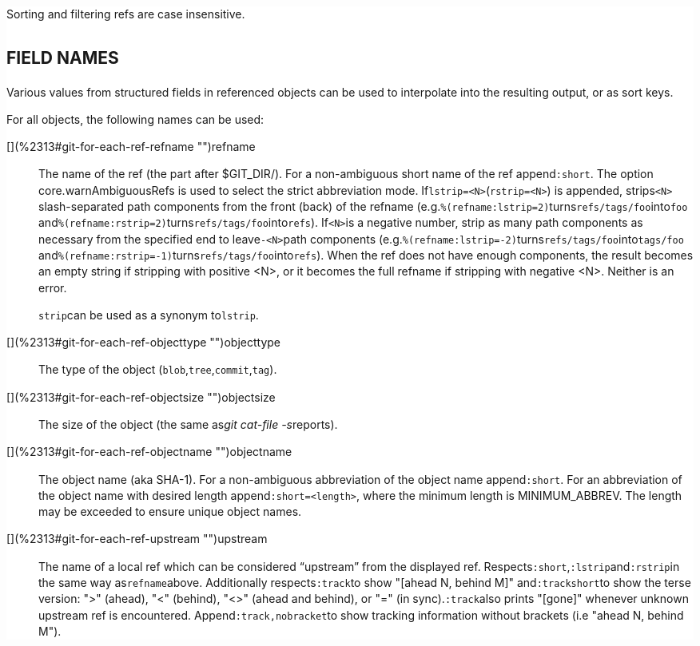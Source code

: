 Sorting and filtering refs are case insensitive.

</dd></dl>



## [](%2313#_field_names "")FIELD NAMES<a name="_field_names"></a>


Various values from structured fields in referenced objects can be used to interpolate into the resulting output, or as sort keys.




For all objects, the following names can be used:


<dl><dt id='git-for-each-ref-refname'>[](%2313#git-for-each-ref-refname "")refname</dt><dd>

The name of the ref (the part after $GIT_DIR/). For a non-ambiguous short name of the ref append`:short`. The option core.warnAmbiguousRefs is used to select the strict abbreviation mode. If`lstrip=<N>`(`rstrip=<N>`) is appended, strips`<N>`slash-separated path components from the front (back) of the refname (e.g.`%(refname:lstrip=2)`turns`refs/tags/foo`into`foo`and`%(refname:rstrip=2)`turns`refs/tags/foo`into`refs`). If`<N>`is a negative number, strip as many path components as necessary from the specified end to leave`-<N>`path components (e.g.`%(refname:lstrip=-2)`turns`refs/tags/foo`into`tags/foo`and`%(refname:rstrip=-1)`turns`refs/tags/foo`into`refs`). When the ref does not have enough components, the result becomes an empty string if stripping with positive &lt;N&gt;, or it becomes the full refname if stripping with negative &lt;N&gt;. Neither is an error.



`strip`can be used as a synonym to`lstrip`.


</dd><dt id='git-for-each-ref-objecttype'>[](%2313#git-for-each-ref-objecttype "")objecttype</dt><dd>

The type of the object (`blob`,`tree`,`commit`,`tag`).

</dd><dt id='git-for-each-ref-objectsize'>[](%2313#git-for-each-ref-objectsize "")objectsize</dt><dd>

The size of the object (the same as<em>git cat-file -s</em>reports).

</dd><dt id='git-for-each-ref-objectname'>[](%2313#git-for-each-ref-objectname "")objectname</dt><dd>

The object name (aka SHA-1). For a non-ambiguous abbreviation of the object name append`:short`. For an abbreviation of the object name with desired length append`:short=<length>`, where the minimum length is MINIMUM_ABBREV. The length may be exceeded to ensure unique object names.

</dd><dt id='git-for-each-ref-upstream'>[](%2313#git-for-each-ref-upstream "")upstream</dt><dd>

The name of a local ref which can be considered “upstream” from the displayed ref. Respects`:short`,`:lstrip`and`:rstrip`in the same way as`refname`above. Additionally respects`:track`to show &quot;[ahead N, behind M]&quot; and`:trackshort`to show the terse version: &quot;&gt;&quot; (ahead), &quot;&lt;&quot; (behind), &quot;&lt;&gt;&quot; (ahead and behind), or &quot;=&quot; (in sync).`:track`also prints &quot;[gone]&quot; whenever unknown upstream ref is encountered. Append`:track,nobracket`to show tracking information without brackets (i.e &quot;ahead N, behind M&quot;).
